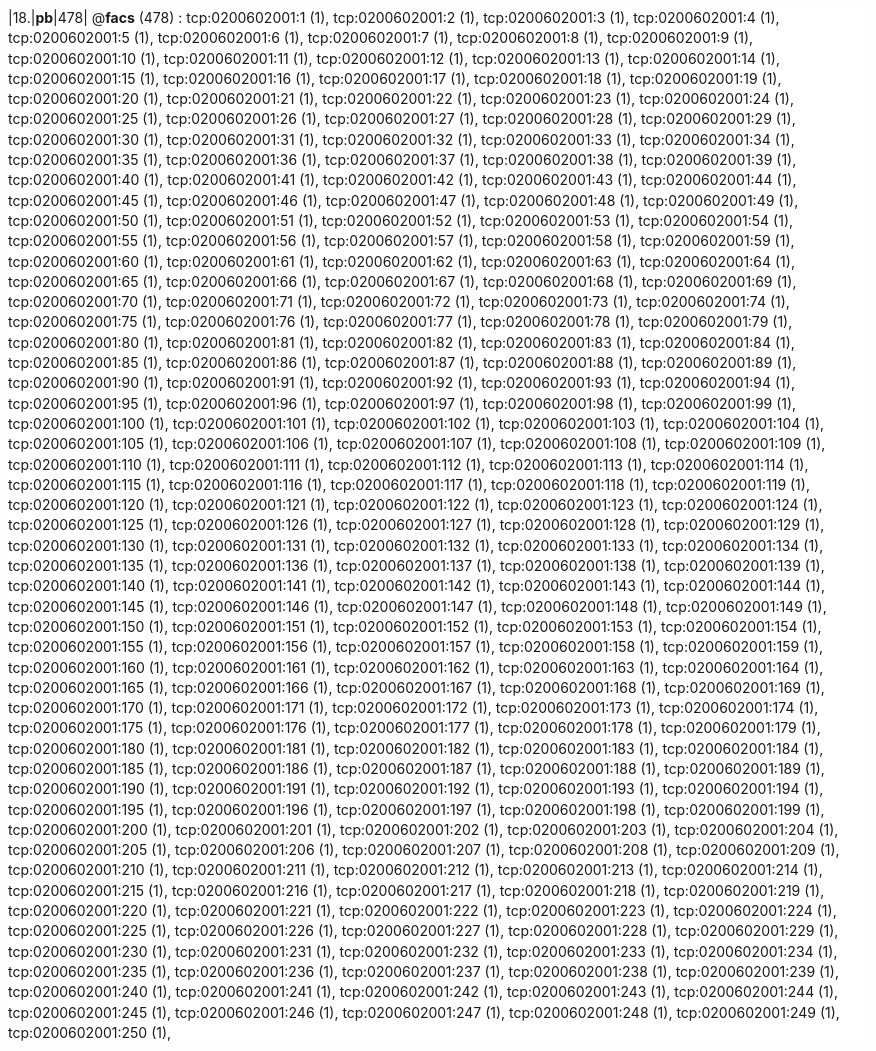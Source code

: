 |18.|__pb__|478| @__facs__ (478) : tcp:0200602001:1 (1), tcp:0200602001:2 (1), tcp:0200602001:3 (1), tcp:0200602001:4 (1), tcp:0200602001:5 (1), tcp:0200602001:6 (1), tcp:0200602001:7 (1), tcp:0200602001:8 (1), tcp:0200602001:9 (1), tcp:0200602001:10 (1), tcp:0200602001:11 (1), tcp:0200602001:12 (1), tcp:0200602001:13 (1), tcp:0200602001:14 (1), tcp:0200602001:15 (1), tcp:0200602001:16 (1), tcp:0200602001:17 (1), tcp:0200602001:18 (1), tcp:0200602001:19 (1), tcp:0200602001:20 (1), tcp:0200602001:21 (1), tcp:0200602001:22 (1), tcp:0200602001:23 (1), tcp:0200602001:24 (1), tcp:0200602001:25 (1), tcp:0200602001:26 (1), tcp:0200602001:27 (1), tcp:0200602001:28 (1), tcp:0200602001:29 (1), tcp:0200602001:30 (1), tcp:0200602001:31 (1), tcp:0200602001:32 (1), tcp:0200602001:33 (1), tcp:0200602001:34 (1), tcp:0200602001:35 (1), tcp:0200602001:36 (1), tcp:0200602001:37 (1), tcp:0200602001:38 (1), tcp:0200602001:39 (1), tcp:0200602001:40 (1), tcp:0200602001:41 (1), tcp:0200602001:42 (1), tcp:0200602001:43 (1), tcp:0200602001:44 (1), tcp:0200602001:45 (1), tcp:0200602001:46 (1), tcp:0200602001:47 (1), tcp:0200602001:48 (1), tcp:0200602001:49 (1), tcp:0200602001:50 (1), tcp:0200602001:51 (1), tcp:0200602001:52 (1), tcp:0200602001:53 (1), tcp:0200602001:54 (1), tcp:0200602001:55 (1), tcp:0200602001:56 (1), tcp:0200602001:57 (1), tcp:0200602001:58 (1), tcp:0200602001:59 (1), tcp:0200602001:60 (1), tcp:0200602001:61 (1), tcp:0200602001:62 (1), tcp:0200602001:63 (1), tcp:0200602001:64 (1), tcp:0200602001:65 (1), tcp:0200602001:66 (1), tcp:0200602001:67 (1), tcp:0200602001:68 (1), tcp:0200602001:69 (1), tcp:0200602001:70 (1), tcp:0200602001:71 (1), tcp:0200602001:72 (1), tcp:0200602001:73 (1), tcp:0200602001:74 (1), tcp:0200602001:75 (1), tcp:0200602001:76 (1), tcp:0200602001:77 (1), tcp:0200602001:78 (1), tcp:0200602001:79 (1), tcp:0200602001:80 (1), tcp:0200602001:81 (1), tcp:0200602001:82 (1), tcp:0200602001:83 (1), tcp:0200602001:84 (1), tcp:0200602001:85 (1), tcp:0200602001:86 (1), tcp:0200602001:87 (1), tcp:0200602001:88 (1), tcp:0200602001:89 (1), tcp:0200602001:90 (1), tcp:0200602001:91 (1), tcp:0200602001:92 (1), tcp:0200602001:93 (1), tcp:0200602001:94 (1), tcp:0200602001:95 (1), tcp:0200602001:96 (1), tcp:0200602001:97 (1), tcp:0200602001:98 (1), tcp:0200602001:99 (1), tcp:0200602001:100 (1), tcp:0200602001:101 (1), tcp:0200602001:102 (1), tcp:0200602001:103 (1), tcp:0200602001:104 (1), tcp:0200602001:105 (1), tcp:0200602001:106 (1), tcp:0200602001:107 (1), tcp:0200602001:108 (1), tcp:0200602001:109 (1), tcp:0200602001:110 (1), tcp:0200602001:111 (1), tcp:0200602001:112 (1), tcp:0200602001:113 (1), tcp:0200602001:114 (1), tcp:0200602001:115 (1), tcp:0200602001:116 (1), tcp:0200602001:117 (1), tcp:0200602001:118 (1), tcp:0200602001:119 (1), tcp:0200602001:120 (1), tcp:0200602001:121 (1), tcp:0200602001:122 (1), tcp:0200602001:123 (1), tcp:0200602001:124 (1), tcp:0200602001:125 (1), tcp:0200602001:126 (1), tcp:0200602001:127 (1), tcp:0200602001:128 (1), tcp:0200602001:129 (1), tcp:0200602001:130 (1), tcp:0200602001:131 (1), tcp:0200602001:132 (1), tcp:0200602001:133 (1), tcp:0200602001:134 (1), tcp:0200602001:135 (1), tcp:0200602001:136 (1), tcp:0200602001:137 (1), tcp:0200602001:138 (1), tcp:0200602001:139 (1), tcp:0200602001:140 (1), tcp:0200602001:141 (1), tcp:0200602001:142 (1), tcp:0200602001:143 (1), tcp:0200602001:144 (1), tcp:0200602001:145 (1), tcp:0200602001:146 (1), tcp:0200602001:147 (1), tcp:0200602001:148 (1), tcp:0200602001:149 (1), tcp:0200602001:150 (1), tcp:0200602001:151 (1), tcp:0200602001:152 (1), tcp:0200602001:153 (1), tcp:0200602001:154 (1), tcp:0200602001:155 (1), tcp:0200602001:156 (1), tcp:0200602001:157 (1), tcp:0200602001:158 (1), tcp:0200602001:159 (1), tcp:0200602001:160 (1), tcp:0200602001:161 (1), tcp:0200602001:162 (1), tcp:0200602001:163 (1), tcp:0200602001:164 (1), tcp:0200602001:165 (1), tcp:0200602001:166 (1), tcp:0200602001:167 (1), tcp:0200602001:168 (1), tcp:0200602001:169 (1), tcp:0200602001:170 (1), tcp:0200602001:171 (1), tcp:0200602001:172 (1), tcp:0200602001:173 (1), tcp:0200602001:174 (1), tcp:0200602001:175 (1), tcp:0200602001:176 (1), tcp:0200602001:177 (1), tcp:0200602001:178 (1), tcp:0200602001:179 (1), tcp:0200602001:180 (1), tcp:0200602001:181 (1), tcp:0200602001:182 (1), tcp:0200602001:183 (1), tcp:0200602001:184 (1), tcp:0200602001:185 (1), tcp:0200602001:186 (1), tcp:0200602001:187 (1), tcp:0200602001:188 (1), tcp:0200602001:189 (1), tcp:0200602001:190 (1), tcp:0200602001:191 (1), tcp:0200602001:192 (1), tcp:0200602001:193 (1), tcp:0200602001:194 (1), tcp:0200602001:195 (1), tcp:0200602001:196 (1), tcp:0200602001:197 (1), tcp:0200602001:198 (1), tcp:0200602001:199 (1), tcp:0200602001:200 (1), tcp:0200602001:201 (1), tcp:0200602001:202 (1), tcp:0200602001:203 (1), tcp:0200602001:204 (1), tcp:0200602001:205 (1), tcp:0200602001:206 (1), tcp:0200602001:207 (1), tcp:0200602001:208 (1), tcp:0200602001:209 (1), tcp:0200602001:210 (1), tcp:0200602001:211 (1), tcp:0200602001:212 (1), tcp:0200602001:213 (1), tcp:0200602001:214 (1), tcp:0200602001:215 (1), tcp:0200602001:216 (1), tcp:0200602001:217 (1), tcp:0200602001:218 (1), tcp:0200602001:219 (1), tcp:0200602001:220 (1), tcp:0200602001:221 (1), tcp:0200602001:222 (1), tcp:0200602001:223 (1), tcp:0200602001:224 (1), tcp:0200602001:225 (1), tcp:0200602001:226 (1), tcp:0200602001:227 (1), tcp:0200602001:228 (1), tcp:0200602001:229 (1), tcp:0200602001:230 (1), tcp:0200602001:231 (1), tcp:0200602001:232 (1), tcp:0200602001:233 (1), tcp:0200602001:234 (1), tcp:0200602001:235 (1), tcp:0200602001:236 (1), tcp:0200602001:237 (1), tcp:0200602001:238 (1), tcp:0200602001:239 (1), tcp:0200602001:240 (1), tcp:0200602001:241 (1), tcp:0200602001:242 (1), tcp:0200602001:243 (1), tcp:0200602001:244 (1), tcp:0200602001:245 (1), tcp:0200602001:246 (1), tcp:0200602001:247 (1), tcp:0200602001:248 (1), tcp:0200602001:249 (1), tcp:0200602001:250 (1),